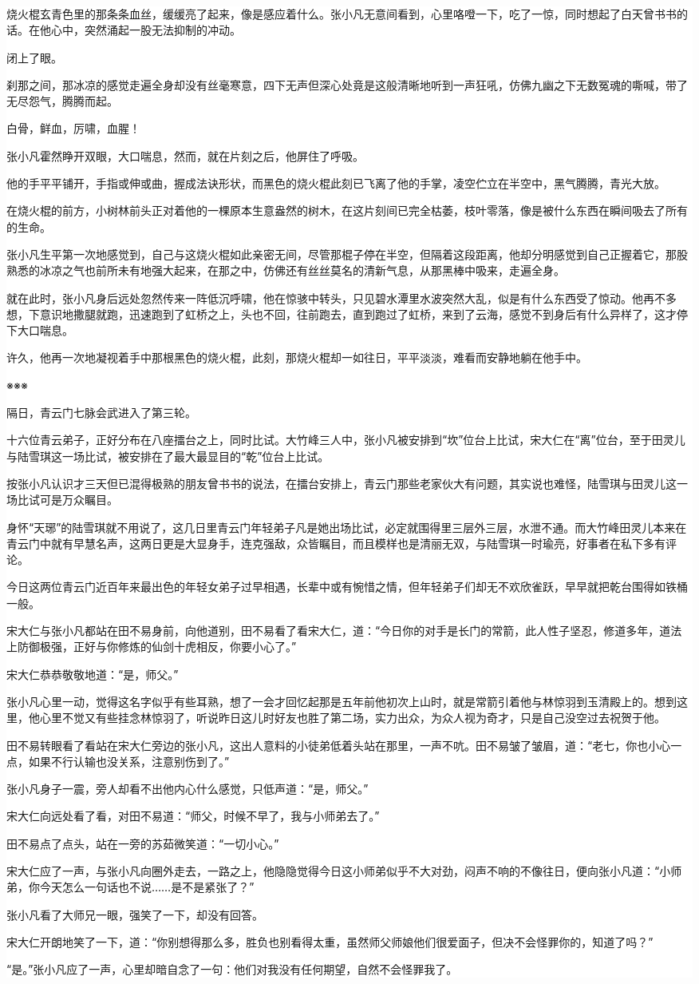烧火棍玄青色里的那条条血丝，缓缓亮了起来，像是感应着什么。张小凡无意间看到，心里咯噔一下，吃了一惊，同时想起了白天曾书书的话。在他心中，突然涌起一股无法抑制的冲动。

闭上了眼。

刹那之间，那冰凉的感觉走遍全身却没有丝毫寒意，四下无声但深心处竟是这般清晰地听到一声狂吼，仿佛九幽之下无数冤魂的嘶喊，带了无尽怨气，腾腾而起。

白骨，鲜血，厉啸，血腥！

张小凡霍然睁开双眼，大口喘息，然而，就在片刻之后，他屏住了呼吸。

他的手平平铺开，手指或伸或曲，握成法诀形状，而黑色的烧火棍此刻已飞离了他的手掌，凌空伫立在半空中，黑气腾腾，青光大放。

在烧火棍的前方，小树林前头正对着他的一棵原本生意盎然的树木，在这片刻间已完全枯萎，枝叶零落，像是被什么东西在瞬间吸去了所有的生命。

张小凡生平第一次地感觉到，自己与这烧火棍如此亲密无间，尽管那棍子停在半空，但隔着这段距离，他却分明感觉到自己正握着它，那股熟悉的冰凉之气也前所未有地强大起来，在那之中，仿佛还有丝丝莫名的清新气息，从那黑棒中吸来，走遍全身。

就在此时，张小凡身后远处忽然传来一阵低沉呼啸，他在惊骇中转头，只见碧水潭里水波突然大乱，似是有什么东西受了惊动。他再不多想，下意识地撒腿就跑，迅速跑到了虹桥之上，头也不回，往前跑去，直到跑过了虹桥，来到了云海，感觉不到身后有什么异样了，这才停下大口喘息。

许久，他再一次地凝视着手中那根黑色的烧火棍，此刻，那烧火棍却一如往日，平平淡淡，难看而安静地躺在他手中。

※※※

隔日，青云门七脉会武进入了第三轮。

十六位青云弟子，正好分布在八座擂台之上，同时比试。大竹峰三人中，张小凡被安排到“坎”位台上比试，宋大仁在“离”位台，至于田灵儿与陆雪琪这一场比试，被安排在了最大最显目的“乾”位台上比试。

按张小凡认识才三天但已混得极熟的朋友曾书书的说法，在擂台安排上，青云门那些老家伙大有问题，其实说也难怪，陆雪琪与田灵儿这一场比试可是万众瞩目。

身怀“天琊”的陆雪琪就不用说了，这几日里青云门年轻弟子凡是她出场比试，必定就围得里三层外三层，水泄不通。而大竹峰田灵儿本来在青云门中就有早慧名声，这两日更是大显身手，连克强敌，众皆瞩目，而且模样也是清丽无双，与陆雪琪一时瑜亮，好事者在私下多有评论。

今日这两位青云门近百年来最出色的年轻女弟子过早相遇，长辈中或有惋惜之情，但年轻弟子们却无不欢欣雀跃，早早就把乾台围得如铁桶一般。

宋大仁与张小凡都站在田不易身前，向他道别，田不易看了看宋大仁，道：“今日你的对手是长门的常箭，此人性子坚忍，修道多年，道法上防御极强，正好与你修炼的仙剑十虎相反，你要小心了。”

宋大仁恭恭敬敬地道：“是，师父。”

张小凡心里一动，觉得这名字似乎有些耳熟，想了一会才回忆起那是五年前他初次上山时，就是常箭引着他与林惊羽到玉清殿上的。想到这里，他心里不觉又有些挂念林惊羽了，听说昨日这儿时好友也胜了第二场，实力出众，为众人视为奇才，只是自己没空过去祝贺于他。

田不易转眼看了看站在宋大仁旁边的张小凡，这出人意料的小徒弟低着头站在那里，一声不吭。田不易皱了皱眉，道：“老七，你也小心一点，如果不行认输也没关系，注意别伤到了。”

张小凡身子一震，旁人却看不出他内心什么感觉，只低声道：“是，师父。”

宋大仁向远处看了看，对田不易道：“师父，时候不早了，我与小师弟去了。”

田不易点了点头，站在一旁的苏茹微笑道：“一切小心。”

宋大仁应了一声，与张小凡向圈外走去，一路之上，他隐隐觉得今日这小师弟似乎不大对劲，闷声不响的不像往日，便向张小凡道：“小师弟，你今天怎么一句话也不说……是不是紧张了？”

张小凡看了大师兄一眼，强笑了一下，却没有回答。

宋大仁开朗地笑了一下，道：“你别想得那么多，胜负也别看得太重，虽然师父师娘他们很爱面子，但决不会怪罪你的，知道了吗？”

“是。”张小凡应了一声，心里却暗自念了一句：他们对我没有任何期望，自然不会怪罪我了。

